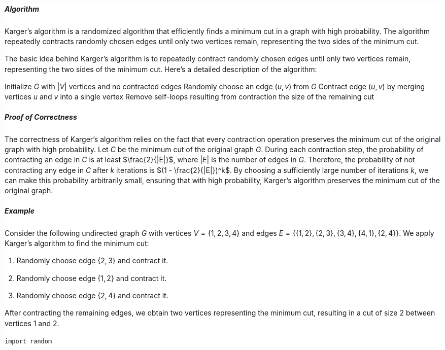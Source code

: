 ##### Algorithm

Karger’s algorithm is a randomized algorithm that efficiently finds a
minimum cut in a graph with high probability. The algorithm repeatedly
contracts randomly chosen edges until only two vertices remain,
representing the two sides of the minimum cut.

The basic idea behind Karger’s algorithm is to repeatedly contract
randomly chosen edges until only two vertices remain, representing the
two sides of the minimum cut. Here’s a detailed description of the
algorithm:

<div class="algorithm">

<div class="algorithmic">

Initialize $`G`$ with $`|V|`$ vertices and no contracted edges Randomly
choose an edge $`(u, v)`$ from $`G`$ Contract edge $`(u, v)`$ by merging
vertices $`u`$ and $`v`$ into a single vertex Remove self-loops
resulting from contraction the size of the remaining cut

</div>

</div>

##### Proof of Correctness

The correctness of Karger’s algorithm relies on the fact that every
contraction operation preserves the minimum cut of the original graph
with high probability. Let $`C`$ be the minimum cut of the original
graph $`G`$. During each contraction step, the probability of
contracting an edge in $`C`$ is at least $`\frac{2}{|E|}`$, where
$`|E|`$ is the number of edges in $`G`$. Therefore, the probability of
not contracting any edge in $`C`$ after $`k`$ iterations is
$`(1 - \frac{2}{|E|})^k`$. By choosing a sufficiently large number of
iterations $`k`$, we can make this probability arbitrarily small,
ensuring that with high probability, Karger’s algorithm preserves the
minimum cut of the original graph.

##### Example

Consider the following undirected graph $`G`$ with vertices
$`V = \{1, 2, 3, 4\}`$ and edges
$`E = \{\{1, 2\}, \{2, 3\}, \{3, 4\}, \{4, 1\}, \{2, 4\}\}`$. We apply
Karger’s algorithm to find the minimum cut:

1.  Randomly choose edge $`\{2, 3\}`$ and contract it.

2.  Randomly choose edge $`\{1, 2\}`$ and contract it.

3.  Randomly choose edge $`\{2, 4\}`$ and contract it.

After contracting the remaining edges, we obtain two vertices
representing the minimum cut, resulting in a cut of size 2 between
vertices $`1`$ and $`2`$.

    import random
